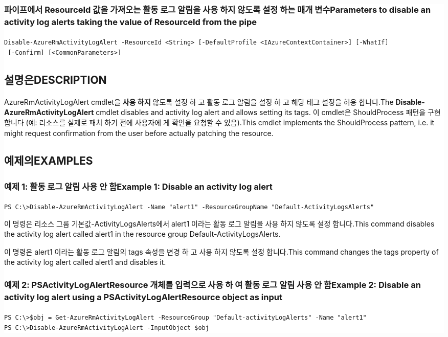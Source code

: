 ### <span data-ttu-id="9aee5-107">파이프에서 ResourceId 값을 가져오는 활동 로그 알림을 사용 하지 않도록 설정 하는 매개 변수</span><span class="sxs-lookup"><span data-stu-id="9aee5-107">Parameters to disable an activity log alerts taking the value of ResourceId from the pipe</span></span>
```
Disable-AzureRmActivityLogAlert -ResourceId <String> [-DefaultProfile <IAzureContextContainer>] [-WhatIf]
 [-Confirm] [<CommonParameters>]
```

## <span data-ttu-id="9aee5-108">설명은</span><span class="sxs-lookup"><span data-stu-id="9aee5-108">DESCRIPTION</span></span>
<span data-ttu-id="9aee5-109">AzureRmActivityLogAlert cmdlet을 **사용 하지** 않도록 설정 하 고 활동 로그 알림을 설정 하 고 해당 태그 설정을 허용 합니다.</span><span class="sxs-lookup"><span data-stu-id="9aee5-109">The **Disable-AzureRmActivityLogAlert** cmdlet disables and activity log alert and allows setting its tags.</span></span>
<span data-ttu-id="9aee5-110">이 cmdlet은 ShouldProcess 패턴을 구현 합니다 (예: 리소스를 실제로 패치 하기 전에 사용자에 게 확인을 요청할 수 있음).</span><span class="sxs-lookup"><span data-stu-id="9aee5-110">This cmdlet implements the ShouldProcess pattern, i.e. it might request confirmation from the user before actually patching the resource.</span></span>

## <span data-ttu-id="9aee5-111">예제의</span><span class="sxs-lookup"><span data-stu-id="9aee5-111">EXAMPLES</span></span>

### <span data-ttu-id="9aee5-112">예제 1: 활동 로그 알림 사용 안 함</span><span class="sxs-lookup"><span data-stu-id="9aee5-112">Example 1: Disable an activity log alert</span></span>
```
PS C:\>Disable-AzureRmActivityLogAlert -Name "alert1" -ResourceGroupName "Default-ActivityLogsAlerts"
```

<span data-ttu-id="9aee5-113">이 명령은 리소스 그룹 기본값-ActivityLogsAlerts에서 alert1 이라는 활동 로그 알림을 사용 하지 않도록 설정 합니다.</span><span class="sxs-lookup"><span data-stu-id="9aee5-113">This command disables the activity log alert called alert1 in the resource group Default-ActivityLogsAlerts.</span></span>

<span data-ttu-id="9aee5-114">이 명령은 alert1 이라는 활동 로그 알림의 tags 속성을 변경 하 고 사용 하지 않도록 설정 합니다.</span><span class="sxs-lookup"><span data-stu-id="9aee5-114">This command changes the tags property of the activity log alert called alert1 and disables it.</span></span>

### <span data-ttu-id="9aee5-115">예제 2: PSActivityLogAlertResource 개체를 입력으로 사용 하 여 활동 로그 알림 사용 안 함</span><span class="sxs-lookup"><span data-stu-id="9aee5-115">Example 2: Disable an activity log alert using a PSActivityLogAlertResource object as input</span></span>
```
PS C:\>$obj = Get-AzureRmActivityLogAlert -ResourceGroup "Default-activityLogAlerts" -Name "alert1"
PS C:\>Disable-AzureRmActivityLogAlert -InputObject $obj
```
